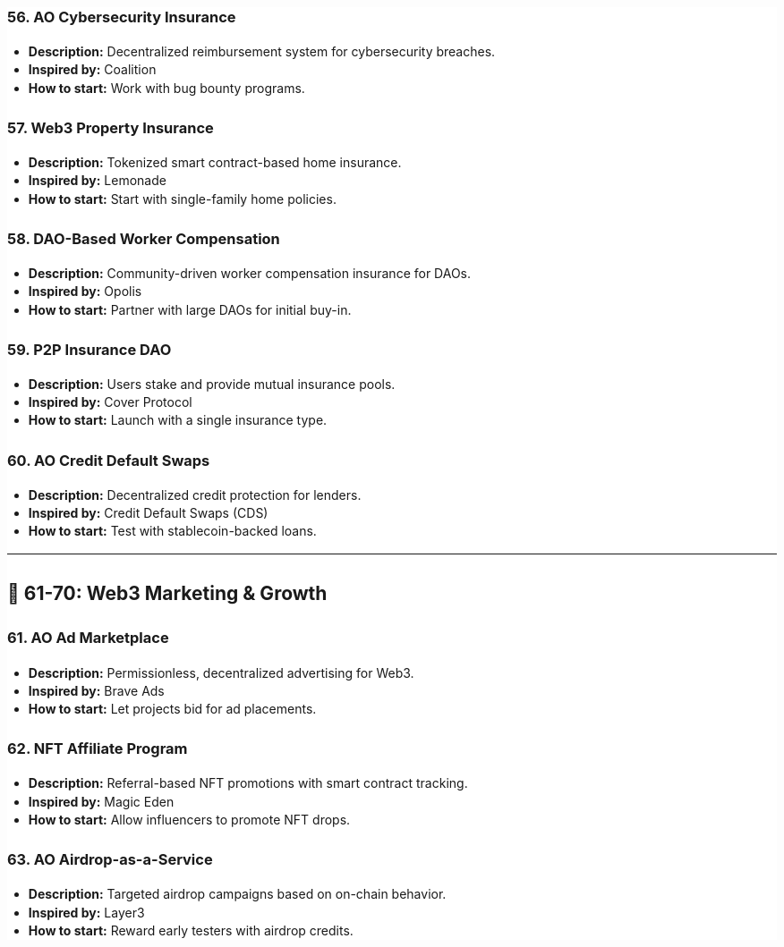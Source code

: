 ### 56. **AO Cybersecurity Insurance**

- **Description:** Decentralized reimbursement system for cybersecurity breaches.
- **Inspired by:** Coalition
- **How to start:** Work with bug bounty programs.

### 57. **Web3 Property Insurance**

- **Description:** Tokenized smart contract-based home insurance.
- **Inspired by:** Lemonade
- **How to start:** Start with single-family home policies.

### 58. **DAO-Based Worker Compensation**

- **Description:** Community-driven worker compensation insurance for DAOs.
- **Inspired by:** Opolis
- **How to start:** Partner with large DAOs for initial buy-in.

### 59. **P2P Insurance DAO**

- **Description:** Users stake and provide mutual insurance pools.
- **Inspired by:** Cover Protocol
- **How to start:** Launch with a single insurance type.

### 60. **AO Credit Default Swaps**

- **Description:** Decentralized credit protection for lenders.
- **Inspired by:** Credit Default Swaps (CDS)
- **How to start:** Test with stablecoin-backed loans.

---

## 🔹 **61-70: Web3 Marketing & Growth**

### 61. **AO Ad Marketplace**

- **Description:** Permissionless, decentralized advertising for Web3.
- **Inspired by:** Brave Ads
- **How to start:** Let projects bid for ad placements.

### 62. **NFT Affiliate Program**

- **Description:** Referral-based NFT promotions with smart contract tracking.
- **Inspired by:** Magic Eden
- **How to start:** Allow influencers to promote NFT drops.

### 63. **AO Airdrop-as-a-Service**

- **Description:** Targeted airdrop campaigns based on on-chain behavior.
- **Inspired by:** Layer3
- **How to start:** Reward early testers with airdrop credits.
